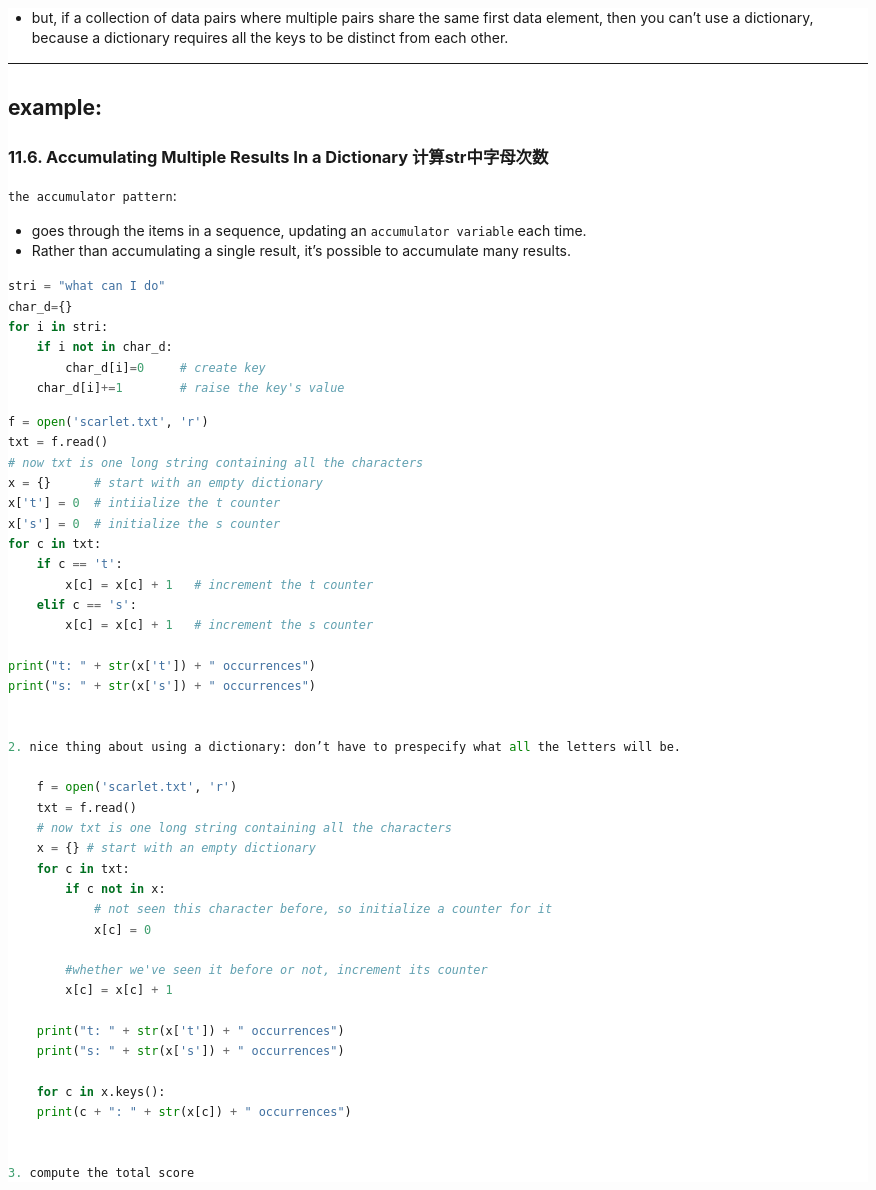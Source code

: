 - but, if a collection of data pairs where multiple pairs share the same first data element, then you can’t use a dictionary, because a dictionary requires all the keys to be distinct from each other.


---

## example:

### 11.6. Accumulating Multiple Results In a Dictionary 计算str中字母次数

`the accumulator pattern`:
- goes through the items in a sequence, updating an `accumulator variable` each time.
- Rather than accumulating a single result, it’s possible to accumulate many results.

```py
stri = "what can I do"
char_d={}
for i in stri:
    if i not in char_d:
        char_d[i]=0     # create key
    char_d[i]+=1        # raise the key's value
```


```py
f = open('scarlet.txt', 'r')
txt = f.read()
# now txt is one long string containing all the characters
x = {}      # start with an empty dictionary
x['t'] = 0  # intiialize the t counter
x['s'] = 0  # initialize the s counter
for c in txt:
    if c == 't':
        x[c] = x[c] + 1   # increment the t counter
    elif c == 's':
        x[c] = x[c] + 1   # increment the s counter

print("t: " + str(x['t']) + " occurrences")
print("s: " + str(x['s']) + " occurrences")


2. nice thing about using a dictionary: don’t have to prespecify what all the letters will be.

    f = open('scarlet.txt', 'r')
    txt = f.read()
    # now txt is one long string containing all the characters
    x = {} # start with an empty dictionary
    for c in txt:
        if c not in x:
            # not seen this character before, so initialize a counter for it
            x[c] = 0

        #whether we've seen it before or not, increment its counter
        x[c] = x[c] + 1

    print("t: " + str(x['t']) + " occurrences")
    print("s: " + str(x['s']) + " occurrences")

    for c in x.keys():
    print(c + ": " + str(x[c]) + " occurrences")


3. compute the total score

```